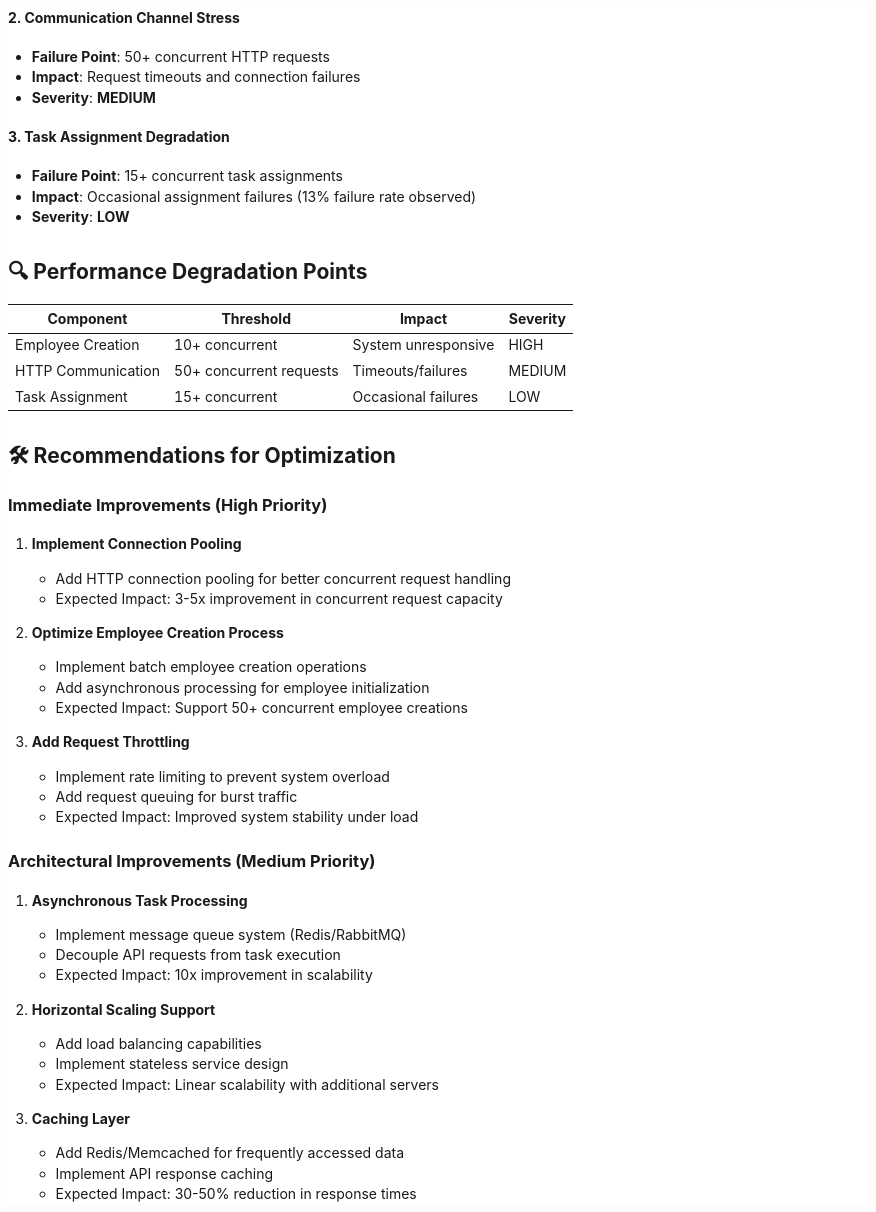 #### 2. Communication Channel Stress
- **Failure Point**: 50+ concurrent HTTP requests
- **Impact**: Request timeouts and connection failures
- **Severity**: **MEDIUM**

#### 3. Task Assignment Degradation
- **Failure Point**: 15+ concurrent task assignments
- **Impact**: Occasional assignment failures (13% failure rate observed)
- **Severity**: **LOW**

## 🔍 Performance Degradation Points

| Component | Threshold | Impact | Severity |
|-----------|-----------|---------|----------|
| Employee Creation | 10+ concurrent | System unresponsive | HIGH |
| HTTP Communication | 50+ concurrent requests | Timeouts/failures | MEDIUM |
| Task Assignment | 15+ concurrent | Occasional failures | LOW |

## 🛠️ Recommendations for Optimization

### Immediate Improvements (High Priority)

1. **Implement Connection Pooling**
   - Add HTTP connection pooling for better concurrent request handling
   - Expected Impact: 3-5x improvement in concurrent request capacity

2. **Optimize Employee Creation Process**
   - Implement batch employee creation operations
   - Add asynchronous processing for employee initialization
   - Expected Impact: Support 50+ concurrent employee creations

3. **Add Request Throttling**
   - Implement rate limiting to prevent system overload
   - Add request queuing for burst traffic
   - Expected Impact: Improved system stability under load

### Architectural Improvements (Medium Priority)

1. **Asynchronous Task Processing**
   - Implement message queue system (Redis/RabbitMQ)
   - Decouple API requests from task execution
   - Expected Impact: 10x improvement in scalability

2. **Horizontal Scaling Support**
   - Add load balancing capabilities
   - Implement stateless service design
   - Expected Impact: Linear scalability with additional servers

3. **Caching Layer**
   - Add Redis/Memcached for frequently accessed data
   - Implement API response caching
   - Expected Impact: 30-50% reduction in response times

